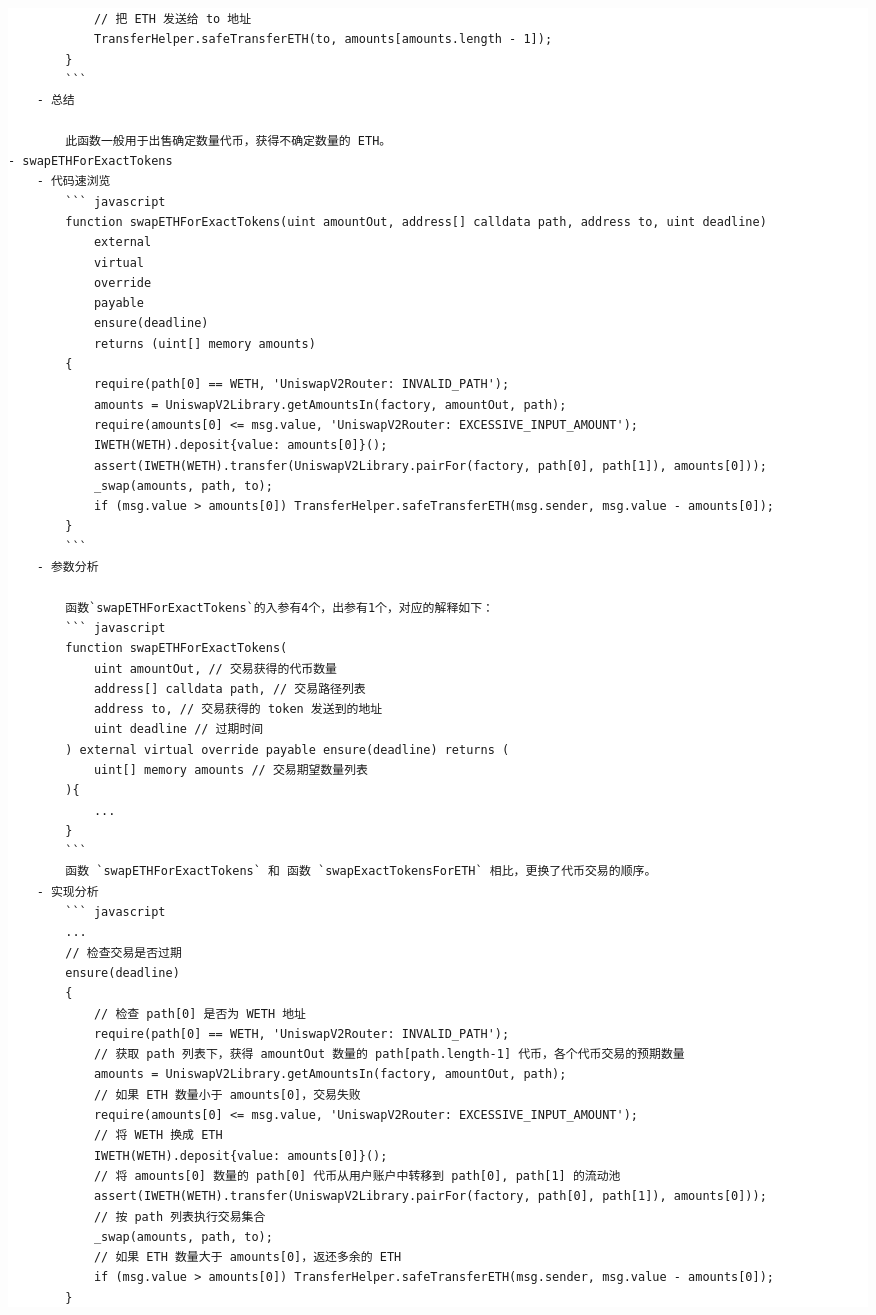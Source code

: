                 // 把 ETH 发送给 to 地址
                TransferHelper.safeTransferETH(to, amounts[amounts.length - 1]);
            }
            ```
        - 总结

            此函数一般用于出售确定数量代币，获得不确定数量的 ETH。
    - swapETHForExactTokens
        - 代码速浏览
            ``` javascript
            function swapETHForExactTokens(uint amountOut, address[] calldata path, address to, uint deadline)
                external
                virtual
                override
                payable
                ensure(deadline)
                returns (uint[] memory amounts)
            {
                require(path[0] == WETH, 'UniswapV2Router: INVALID_PATH');
                amounts = UniswapV2Library.getAmountsIn(factory, amountOut, path);
                require(amounts[0] <= msg.value, 'UniswapV2Router: EXCESSIVE_INPUT_AMOUNT');
                IWETH(WETH).deposit{value: amounts[0]}();
                assert(IWETH(WETH).transfer(UniswapV2Library.pairFor(factory, path[0], path[1]), amounts[0]));
                _swap(amounts, path, to);
                if (msg.value > amounts[0]) TransferHelper.safeTransferETH(msg.sender, msg.value - amounts[0]);
            }
            ```
        - 参数分析

            函数`swapETHForExactTokens`的入参有4个，出参有1个，对应的解释如下：
            ``` javascript
            function swapETHForExactTokens(
                uint amountOut, // 交易获得的代币数量
                address[] calldata path, // 交易路径列表
                address to, // 交易获得的 token 发送到的地址
                uint deadline // 过期时间
            ) external virtual override payable ensure(deadline) returns (
                uint[] memory amounts // 交易期望数量列表
            ){
                ...
            }
            ```
            函数 `swapETHForExactTokens` 和 函数 `swapExactTokensForETH` 相比，更换了代币交易的顺序。
        - 实现分析
            ``` javascript
            ... 
            // 检查交易是否过期
            ensure(deadline)
            {
                // 检查 path[0] 是否为 WETH 地址
                require(path[0] == WETH, 'UniswapV2Router: INVALID_PATH');
                // 获取 path 列表下，获得 amountOut 数量的 path[path.length-1] 代币，各个代币交易的预期数量
                amounts = UniswapV2Library.getAmountsIn(factory, amountOut, path);
                // 如果 ETH 数量小于 amounts[0]，交易失败
                require(amounts[0] <= msg.value, 'UniswapV2Router: EXCESSIVE_INPUT_AMOUNT');
                // 将 WETH 换成 ETH
                IWETH(WETH).deposit{value: amounts[0]}();
                // 将 amounts[0] 数量的 path[0] 代币从用户账户中转移到 path[0], path[1] 的流动池
                assert(IWETH(WETH).transfer(UniswapV2Library.pairFor(factory, path[0], path[1]), amounts[0]));
                // 按 path 列表执行交易集合
                _swap(amounts, path, to);
                // 如果 ETH 数量大于 amounts[0]，返还多余的 ETH
                if (msg.value > amounts[0]) TransferHelper.safeTransferETH(msg.sender, msg.value - amounts[0]);
            }